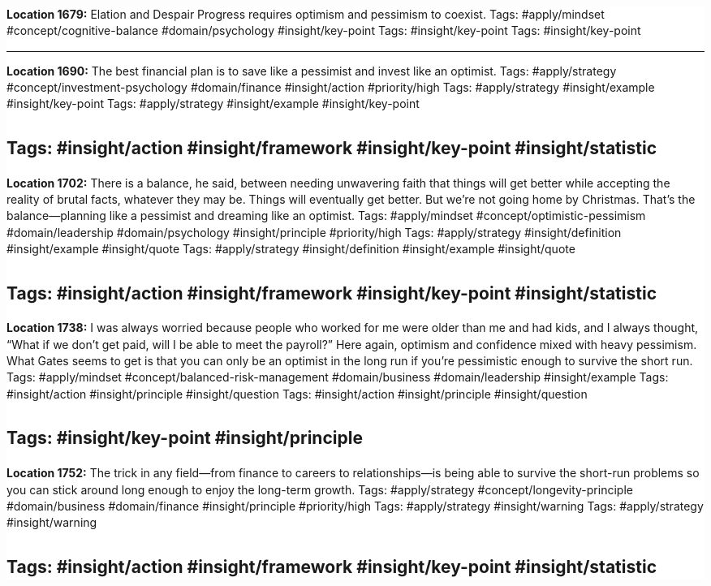   
**Location 1679:**
Elation and Despair Progress requires optimism and pessimism to coexist.
Tags: #apply/mindset #concept/cognitive-balance #domain/psychology #insight/key-point
Tags: #insight/key-point
Tags: #insight/key-point
  
---
  
**Location 1690:**
The best financial plan is to save like a pessimist and invest like an optimist.
Tags: #apply/strategy #concept/investment-psychology #domain/finance #insight/action #priority/high
Tags: #apply/strategy #insight/example #insight/key-point
Tags: #apply/strategy #insight/example #insight/key-point
  
Tags: #insight/action #insight/framework #insight/key-point #insight/statistic
---
  
**Location 1702:**
There is a balance, he said, between needing unwavering faith that things will get better while accepting the reality of brutal facts, whatever they may be. Things will eventually get better. But we’re not going home by Christmas. That’s the balance—planning like a pessimist and dreaming like an optimist.
Tags: #apply/mindset #concept/optimistic-pessimism #domain/leadership #domain/psychology #insight/principle #priority/high
Tags: #apply/strategy #insight/definition #insight/example #insight/quote
Tags: #apply/strategy #insight/definition #insight/example #insight/quote
  
Tags: #insight/action #insight/framework #insight/key-point #insight/statistic
---
  
**Location 1738:**
I was always worried because people who worked for me were older than me and had kids, and I always thought, “What if we don’t get paid, will I be able to meet the payroll?” Here again, optimism and confidence mixed with heavy pessimism. What Gates seems to get is that you can only be an optimist in the long run if you’re pessimistic enough to survive the short run.
Tags: #apply/mindset #concept/balanced-risk-management #domain/business #domain/leadership #insight/example
Tags: #insight/action #insight/principle #insight/question
Tags: #insight/action #insight/principle #insight/question
  
Tags: #insight/key-point #insight/principle
---
  
**Location 1752:**
The trick in any field—from finance to careers to relationships—is being able to survive the short-run problems so you can stick around long enough to enjoy the long-term growth.
Tags: #apply/strategy #concept/longevity-principle #domain/business #domain/finance #insight/principle #priority/high
Tags: #apply/strategy #insight/warning
Tags: #apply/strategy #insight/warning
  
Tags: #insight/action #insight/framework #insight/key-point #insight/statistic
---
  